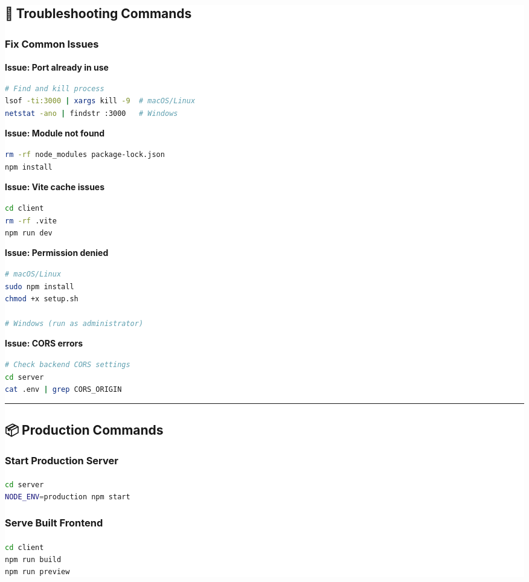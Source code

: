 
## 🔧 Troubleshooting Commands

### Fix Common Issues

**Issue: Port already in use**
```bash
# Find and kill process
lsof -ti:3000 | xargs kill -9  # macOS/Linux
netstat -ano | findstr :3000   # Windows
```

**Issue: Module not found**
```bash
rm -rf node_modules package-lock.json
npm install
```

**Issue: Vite cache issues**
```bash
cd client
rm -rf .vite
npm run dev
```

**Issue: Permission denied**
```bash
# macOS/Linux
sudo npm install
chmod +x setup.sh

# Windows (run as administrator)
```

**Issue: CORS errors**
```bash
# Check backend CORS settings
cd server
cat .env | grep CORS_ORIGIN
```

---

## 📦 Production Commands

### Start Production Server
```bash
cd server
NODE_ENV=production npm start
```

### Serve Built Frontend
```bash
cd client
npm run build
npm run preview
```
